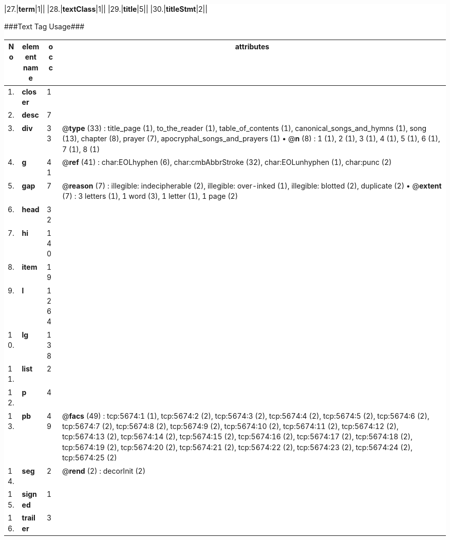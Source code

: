 |27.|__term__|1||
|28.|__textClass__|1||
|29.|__title__|5||
|30.|__titleStmt__|2||


###Text Tag Usage###

|No|element name|occ|attributes|
|---|---|---|---|
|1.|__closer__|1||
|2.|__desc__|7||
|3.|__div__|33| @__type__ (33) : title_page (1), to_the_reader (1), table_of_contents (1), canonical_songs_and_hymns (1), song (13), chapter (8), prayer (7), apocryphal_songs_and_prayers (1)  •  @__n__ (8) : 1 (1), 2 (1), 3 (1), 4 (1), 5 (1), 6 (1), 7 (1), 8 (1)|
|4.|__g__|41| @__ref__ (41) : char:EOLhyphen (6), char:cmbAbbrStroke (32), char:EOLunhyphen (1), char:punc (2)|
|5.|__gap__|7| @__reason__ (7) : illegible: indecipherable (2), illegible: over-inked (1), illegible: blotted (2), duplicate (2)  •  @__extent__ (7) : 3 letters (1), 1 word (3), 1 letter (1), 1 page (2)|
|6.|__head__|32||
|7.|__hi__|140||
|8.|__item__|19||
|9.|__l__|1264||
|10.|__lg__|138||
|11.|__list__|2||
|12.|__p__|4||
|13.|__pb__|49| @__facs__ (49) : tcp:5674:1 (1), tcp:5674:2 (2), tcp:5674:3 (2), tcp:5674:4 (2), tcp:5674:5 (2), tcp:5674:6 (2), tcp:5674:7 (2), tcp:5674:8 (2), tcp:5674:9 (2), tcp:5674:10 (2), tcp:5674:11 (2), tcp:5674:12 (2), tcp:5674:13 (2), tcp:5674:14 (2), tcp:5674:15 (2), tcp:5674:16 (2), tcp:5674:17 (2), tcp:5674:18 (2), tcp:5674:19 (2), tcp:5674:20 (2), tcp:5674:21 (2), tcp:5674:22 (2), tcp:5674:23 (2), tcp:5674:24 (2), tcp:5674:25 (2)|
|14.|__seg__|2| @__rend__ (2) : decorInit (2)|
|15.|__signed__|1||
|16.|__trailer__|3||
